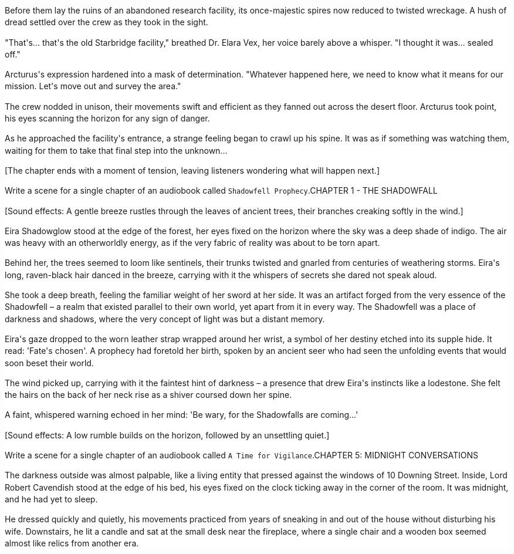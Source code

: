 Before them lay the ruins of an abandoned research facility, its once-majestic spires now reduced to twisted wreckage. A hush of dread settled over the crew as they took in the sight.

"That's... that's the old Starbridge facility," breathed Dr. Elara Vex, her voice barely above a whisper. "I thought it was... sealed off."

Arcturus's expression hardened into a mask of determination. "Whatever happened here, we need to know what it means for our mission. Let's move out and survey the area."

The crew nodded in unison, their movements swift and efficient as they fanned out across the desert floor. Arcturus took point, his eyes scanning the horizon for any sign of danger.

As he approached the facility's entrance, a strange feeling began to crawl up his spine. It was as if something was watching them, waiting for them to take that final step into the unknown...

[The chapter ends with a moment of tension, leaving listeners wondering what will happen next.]<end>

Write a scene for a single chapter of an audiobook called `Shadowfell Prophecy`.<start>CHAPTER 1 - THE SHADOWFALL

[Sound effects: A gentle breeze rustles through the leaves of ancient trees, their branches creaking softly in the wind.]

Eira Shadowglow stood at the edge of the forest, her eyes fixed on the horizon where the sky was a deep shade of indigo. The air was heavy with an otherworldly energy, as if the very fabric of reality was about to be torn apart.

Behind her, the trees seemed to loom like sentinels, their trunks twisted and gnarled from centuries of weathering storms. Eira's long, raven-black hair danced in the breeze, carrying with it the whispers of secrets she dared not speak aloud.

She took a deep breath, feeling the familiar weight of her sword at her side. It was an artifact forged from the very essence of the Shadowfell – a realm that existed parallel to their own world, yet apart from it in every way. The Shadowfell was a place of darkness and shadows, where the very concept of light was but a distant memory.

Eira's gaze dropped to the worn leather strap wrapped around her wrist, a symbol of her destiny etched into its supple hide. It read: 'Fate's chosen'. A prophecy had foretold her birth, spoken by an ancient seer who had seen the unfolding events that would soon beset their world.

The wind picked up, carrying with it the faintest hint of darkness – a presence that drew Eira's instincts like a lodestone. She felt the hairs on the back of her neck rise as a shiver coursed down her spine.

A faint, whispered warning echoed in her mind: 'Be wary, for the Shadowfalls are coming...'

[Sound effects: A low rumble builds on the horizon, followed by an unsettling quiet.]<end>

Write a scene for a single chapter of an audiobook called `A Time for Vigilance`.<start>CHAPTER 5: MIDNIGHT CONVERSATIONS

The darkness outside was almost palpable, like a living entity that pressed against the windows of 10 Downing Street. Inside, Lord Robert Cavendish stood at the edge of his bed, his eyes fixed on the clock ticking away in the corner of the room. It was midnight, and he had yet to sleep.

He dressed quickly and quietly, his movements practiced from years of sneaking in and out of the house without disturbing his wife. Downstairs, he lit a candle and sat at the small desk near the fireplace, where a single chair and a wooden box seemed almost like relics from another era.
